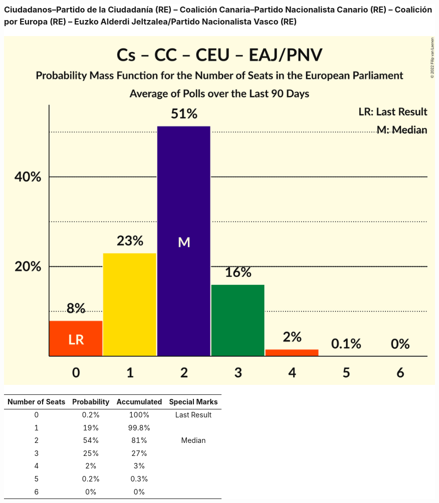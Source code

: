 ### Ciudadanos–Partido de la Ciudadanía (RE) – Coalición Canaria–Partido Nacionalista Canario (RE) – Coalición por Europa (RE) – Euzko Alderdi Jeltzalea/Partido Nacionalista Vasco (RE)

![Graph with seats probability mass function not yet produced](average-2022-01-31-coalitions-seats-pmf-cs–cc–ceu–eajpnv.png "Seats Probability Mass Function")

| Number of Seats | Probability | Accumulated | Special Marks |
|:---------------:|:-----------:|:-----------:|:-------------:|
| 0 | 0.2% | 100% | Last Result |
| 1 | 19% | 99.8% |  |
| 2 | 54% | 81% | Median |
| 3 | 25% | 27% |  |
| 4 | 2% | 3% |  |
| 5 | 0.2% | 0.3% |  |
| 6 | 0% | 0% |  |
